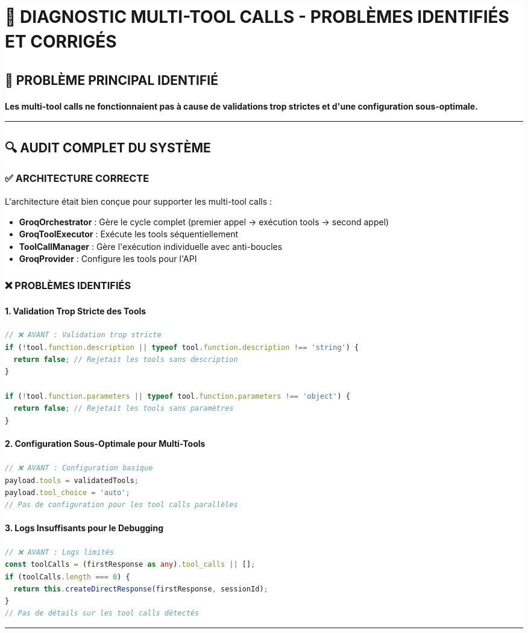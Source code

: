 # 🔧 DIAGNOSTIC MULTI-TOOL CALLS - PROBLÈMES IDENTIFIÉS ET CORRIGÉS

## 🚨 **PROBLÈME PRINCIPAL IDENTIFIÉ**

**Les multi-tool calls ne fonctionnaient pas à cause de validations trop strictes et d'une configuration sous-optimale.**

---

## 🔍 **AUDIT COMPLET DU SYSTÈME**

### **✅ ARCHITECTURE CORRECTE**
L'architecture était bien conçue pour supporter les multi-tool calls :
- **GroqOrchestrator** : Gère le cycle complet (premier appel → exécution tools → second appel)
- **GroqToolExecutor** : Exécute les tools séquentiellement
- **ToolCallManager** : Gère l'exécution individuelle avec anti-boucles
- **GroqProvider** : Configure les tools pour l'API

### **❌ PROBLÈMES IDENTIFIÉS**

#### **1. Validation Trop Stricte des Tools**
```typescript
// ❌ AVANT : Validation trop stricte
if (!tool.function.description || typeof tool.function.description !== 'string') {
  return false; // Rejetait les tools sans description
}

if (!tool.function.parameters || typeof tool.function.parameters !== 'object') {
  return false; // Rejetait les tools sans paramètres
}
```

#### **2. Configuration Sous-Optimale pour Multi-Tools**
```typescript
// ❌ AVANT : Configuration basique
payload.tools = validatedTools;
payload.tool_choice = 'auto';
// Pas de configuration pour les tool calls parallèles
```

#### **3. Logs Insuffisants pour le Debugging**
```typescript
// ❌ AVANT : Logs limités
const toolCalls = (firstResponse as any).tool_calls || [];
if (toolCalls.length === 0) {
  return this.createDirectResponse(firstResponse, sessionId);
}
// Pas de détails sur les tool calls détectés
```

---